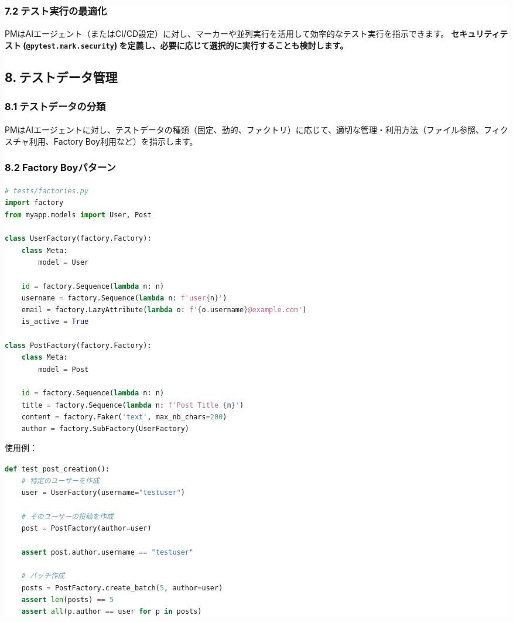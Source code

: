 ### 7.2 テスト実行の最適化

PMはAIエージェント（またはCI/CD設定）に対し、マーカーや並列実行を活用して効率的なテスト実行を指示できます。
**セキュリティテスト (`@pytest.mark.security`) を定義し、必要に応じて選択的に実行することも検討します。**

## 8. テストデータ管理

### 8.1 テストデータの分類

PMはAIエージェントに対し、テストデータの種類（固定、動的、ファクトリ）に応じて、適切な管理・利用方法（ファイル参照、フィクスチャ利用、Factory Boy利用など）を指示します。

### 8.2 Factory Boyパターン

```python
# tests/factories.py
import factory
from myapp.models import User, Post

class UserFactory(factory.Factory):
    class Meta:
        model = User
    
    id = factory.Sequence(lambda n: n)
    username = factory.Sequence(lambda n: f'user{n}')
    email = factory.LazyAttribute(lambda o: f'{o.username}@example.com')
    is_active = True

class PostFactory(factory.Factory):
    class Meta:
        model = Post
    
    id = factory.Sequence(lambda n: n)
    title = factory.Sequence(lambda n: f'Post Title {n}')
    content = factory.Faker('text', max_nb_chars=200)
    author = factory.SubFactory(UserFactory)
```

使用例：
```python
def test_post_creation():
    # 特定のユーザーを作成
    user = UserFactory(username="testuser")
    
    # そのユーザーの投稿を作成
    post = PostFactory(author=user)
    
    assert post.author.username == "testuser"
    
    # バッチ作成
    posts = PostFactory.create_batch(5, author=user)
    assert len(posts) == 5
    assert all(p.author == user for p in posts)
```
